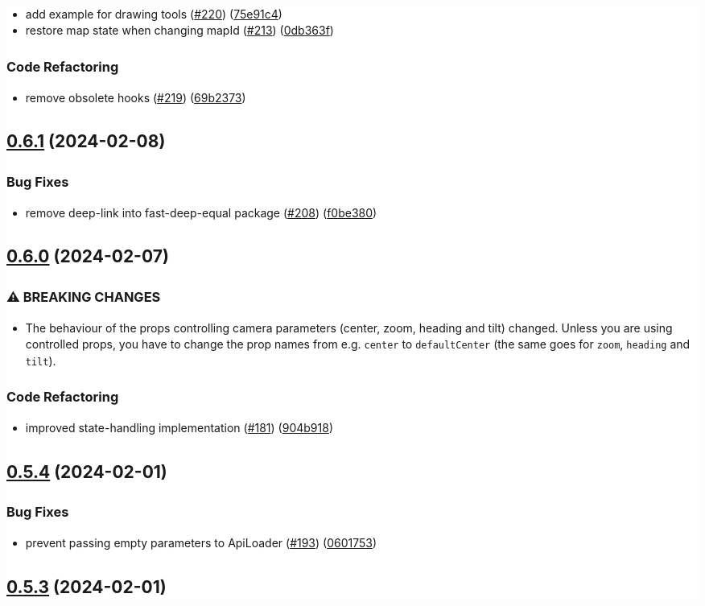 * add example for drawing tools ([#220](https://github.com/visgl/react-google-maps/issues/220)) ([75e91c4](https://github.com/visgl/react-google-maps/commit/75e91c4a3b3893ac3d97b5689682bcca5262aac9))
* restore map state when changing mapId ([#213](https://github.com/visgl/react-google-maps/issues/213)) ([0db363f](https://github.com/visgl/react-google-maps/commit/0db363f9c0291135b31ac387d4513bbaf652517a))


### Code Refactoring

* remove obsolete hooks ([#219](https://github.com/visgl/react-google-maps/issues/219)) ([69b2373](https://github.com/visgl/react-google-maps/commit/69b23734270e8754a518790620872dc1f4136cc7))

## [0.6.1](https://github.com/visgl/react-google-maps/compare/v0.6.0...v0.6.1) (2024-02-08)


### Bug Fixes

* remove deep-link into fast-deep-equal package ([#208](https://github.com/visgl/react-google-maps/issues/208)) ([f0be380](https://github.com/visgl/react-google-maps/commit/f0be3803eeb3aa0c80b19b42977e714dcb746a2f))

## [0.6.0](https://github.com/visgl/react-google-maps/compare/v0.5.4...v0.6.0) (2024-02-07)


### ⚠ BREAKING CHANGES

* The behaviour of the props controlling camera parameters (center, zoom, heading and tilt) changed. Unless you are using controlled props, you have to change the prop names from e.g. `center` to `defaultCenter` (the same goes for `zoom`, `heading` and `tilt`).

### Code Refactoring

* improved state-handling implementation ([#181](https://github.com/visgl/react-google-maps/issues/181)) ([904b918](https://github.com/visgl/react-google-maps/commit/904b918427da071477ed4bb8c2c65006b35dff88))

## [0.5.4](https://github.com/visgl/react-google-maps/compare/v0.5.3...v0.5.4) (2024-02-01)


### Bug Fixes

* prevent passing empty parameters to ApiLoader ([#193](https://github.com/visgl/react-google-maps/issues/193)) ([0601753](https://github.com/visgl/react-google-maps/commit/0601753c03539dc1180272b31aafab911ebe9c2c))

## [0.5.3](https://github.com/visgl/react-google-maps/compare/v0.5.2...v0.5.3) (2024-02-01)

